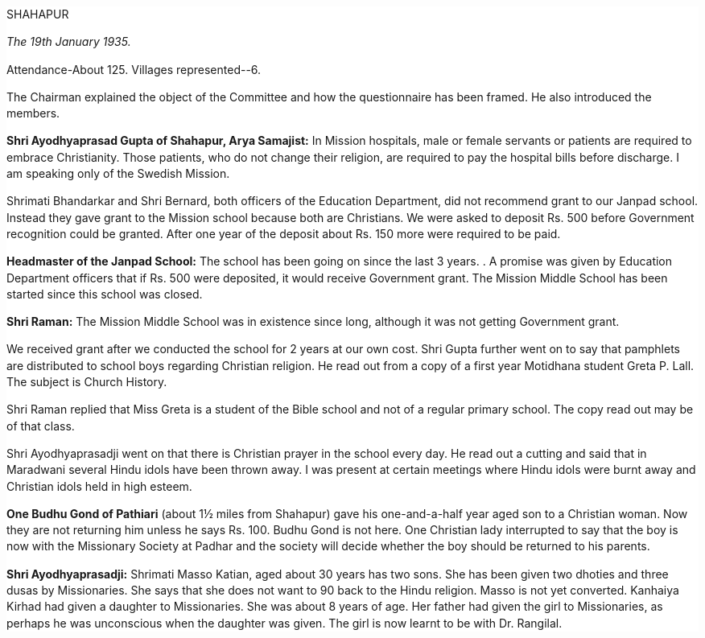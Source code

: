SHAHAPUR

*The 19th January 1935.*

Attendance-About 125.                   Villages represented--6.

The Chairman explained the object of the Committee and how the
questionnaire has been framed.  He also introduced the members.

**Shri Ayodhyaprasad Gupta of Shahapur, Arya Samajist:** In Mission
hospitals, male or female servants or patients are required to embrace
Christianity.  Those patients, who do not change their religion, are
required to pay the hospital bills before discharge.  I am speaking only
of the Swedish Mission.

Shrimati Bhandarkar and Shri Bernard, both officers of the Education
Department, did not recommend grant to our Janpad school.  Instead they
gave grant to the Mission school because both are Christians.  We were
asked to deposit Rs. 500 before Government recognition could be
granted.  After one year of the deposit about Rs. 150 more were required
to be paid.

**Headmaster of the Janpad School:** The school has been going on since
the last 3 years. . A promise was given by Education Department officers
that if Rs. 500 were deposited, it would receive Government grant.  The
Mission Middle School has been started since this school was closed.

**Shri Raman:** The Mission Middle School was in existence since long,
although it was not getting Government grant.

We received grant after we conducted the school for 2 years at our own
cost.  Shri Gupta further went on to say that pamphlets are distributed
to school boys regarding Christian religion.  He read out from a copy of
a first year Motidhana student Greta P. Lall.  The subject is Church
History.

Shri Raman replied that Miss Greta is a student of the Bible school and
not of a regular primary school.  The copy read out may be of that
class.

Shri Ayodhyaprasadji went on that there is Christian prayer in the
school every day.  He read out a cutting and said that in Maradwani
several Hindu idols have been thrown away.  I was present at certain
meetings where Hindu idols were burnt away and Christian idols held in
high esteem.

**One Budhu Gond of Pathiari** (about 1½  miles from Shahapur) gave his
one-and-a-half year aged son to a Christian woman.  Now they are not
returning him unless he says Rs. 100.  Budhu Gond is not here.  One
Christian lady interrupted to say that the boy is now with the
Missionary Society at Padhar and the society will decide whether the boy
should be returned to his parents.

**Shri Ayodhyaprasadji:** Shrimati Masso Katian, aged about 30 years has
two sons.  She has been given two dhoties and three dusas by
Missionaries.  She says that she does not want to 90 back to the Hindu
religion.  Masso is not yet converted.  Kanhaiya Kirhad had given a
daughter to Missionaries.  She was about 8 years of age.  Her father had
given the girl to Missionaries, as perhaps he was unconscious when the
daughter was given.  The girl is now learnt to be with Dr. Rangilal.
